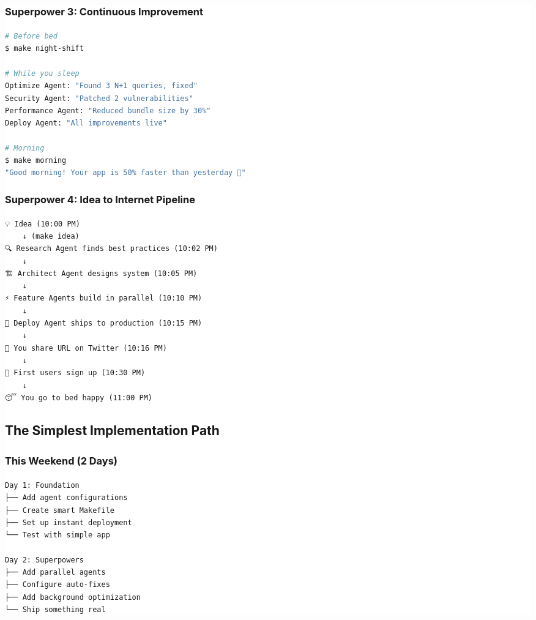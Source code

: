 ### Superpower 3: Continuous Improvement
```bash
# Before bed
$ make night-shift

# While you sleep
Optimize Agent: "Found 3 N+1 queries, fixed"
Security Agent: "Patched 2 vulnerabilities"  
Performance Agent: "Reduced bundle size by 30%"
Deploy Agent: "All improvements live"

# Morning
$ make morning
"Good morning! Your app is 50% faster than yesterday 🎉"
```

### Superpower 4: Idea to Internet Pipeline
```
💡 Idea (10:00 PM)
    ↓ (make idea)
🔍 Research Agent finds best practices (10:02 PM)
    ↓
🏗️ Architect Agent designs system (10:05 PM)
    ↓
⚡ Feature Agents build in parallel (10:10 PM)
    ↓
🚀 Deploy Agent ships to production (10:15 PM)
    ↓
📱 You share URL on Twitter (10:16 PM)
    ↓
👥 First users sign up (10:30 PM)
    ↓
😴 You go to bed happy (11:00 PM)
```

## The Simplest Implementation Path

### This Weekend (2 Days)
```
Day 1: Foundation
├── Add agent configurations
├── Create smart Makefile
├── Set up instant deployment
└── Test with simple app

Day 2: Superpowers
├── Add parallel agents
├── Configure auto-fixes
├── Add background optimization
└── Ship something real
```
